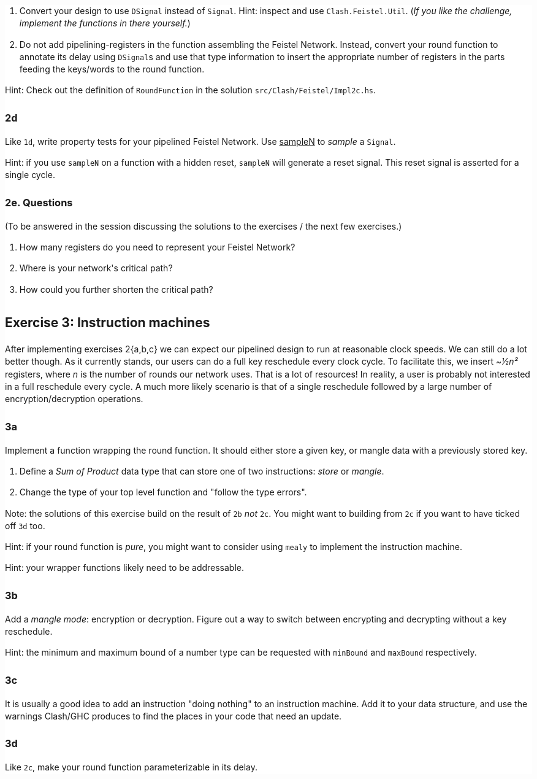 1. Convert your design to use `DSignal` instead of `Signal`. Hint: inspect and use `Clash.Feistel.Util`. (_If you like the challenge, implement the functions in there yourself._)

2. Do not add pipelining-registers in the function assembling the Feistel Network. Instead, convert your round function to annotate its delay using `DSignal`s and use that type information to insert the appropriate number of registers in the parts feeding the keys/words to the round function.

Hint: Check out the definition of `RoundFunction` in the solution `src/Clash/Feistel/Impl2c.hs`.

### 2d
Like `1d`, write property tests for your pipelined Feistel Network. Use [sampleN](https://hackage.haskell.org/package/clash-prelude-1.8.2/docs/Clash-Signal-Internal.html#v:sampleN) to _sample_ a `Signal`.

Hint: if you use `sampleN` on a function with a hidden reset, `sampleN` will generate a reset signal. This reset signal is asserted for a single cycle.

### 2e. Questions
(To be answered in the session discussing the solutions to the exercises / the next few exercises.)

1. How many registers do you need to represent your Feistel Network?

2. Where is your network's critical path?

3. How could you further shorten the critical path?

## Exercise 3: Instruction machines
After implementing exercises 2{a,b,c} we can expect our pipelined design to run at reasonable clock speeds. We can still do a lot better though. As it currently stands, our users can do a full key reschedule every clock cycle. To facilitate this, we insert ~_½n²_ registers, where _n_ is the number of rounds our network uses. That is a lot of resources! In reality, a user is probably not interested in a full reschedule every cycle. A much more likely scenario is that of a single reschedule followed by a large number of encryption/decryption operations.

### 3a
Implement a function wrapping the round function. It should either store a given key, or mangle data with a previously stored key.

1. Define a _Sum of Product_ data type that can store one of two instructions: _store_ or _mangle_.

2. Change the type of your top level function and "follow the type errors".

Note: the solutions of this exercise build on the result of `2b` _not_ `2c`. You might want to building from `2c` if you want to have ticked off `3d` too.

Hint: if your round function is _pure_, you might want to consider using `mealy` to implement the instruction machine.

Hint: your wrapper functions likely need to be addressable.

### 3b
Add a _mangle mode_: encryption or decryption. Figure out a way to switch between encrypting and decrypting without a key reschedule.

Hint: the minimum and maximum bound of a number type can be requested with `minBound` and `maxBound` respectively.

### 3c
It is usually a good idea to add an instruction "doing nothing" to an instruction machine. Add it to your data structure, and use the warnings Clash/GHC produces to find the places in your code that need an update.

### 3d
Like `2c`, make your round function parameterizable in its delay.
